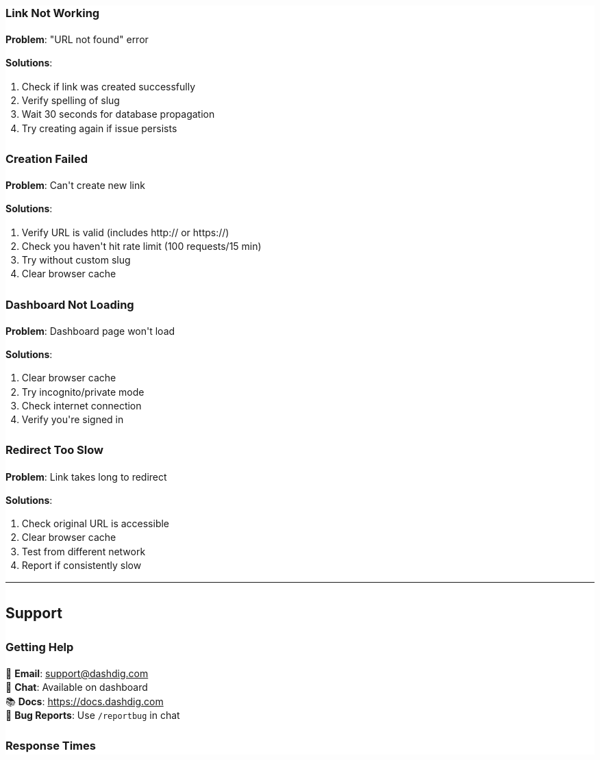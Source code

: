 ### Link Not Working

**Problem**: "URL not found" error

**Solutions**:
1. Check if link was created successfully
2. Verify spelling of slug
3. Wait 30 seconds for database propagation
4. Try creating again if issue persists

### Creation Failed

**Problem**: Can't create new link

**Solutions**:
1. Verify URL is valid (includes http:// or https://)
2. Check you haven't hit rate limit (100 requests/15 min)
3. Try without custom slug
4. Clear browser cache

### Dashboard Not Loading

**Problem**: Dashboard page won't load

**Solutions**:
1. Clear browser cache
2. Try incognito/private mode
3. Check internet connection
4. Verify you're signed in

### Redirect Too Slow

**Problem**: Link takes long to redirect

**Solutions**:
1. Check original URL is accessible
2. Clear browser cache
3. Test from different network
4. Report if consistently slow

---

## Support

### Getting Help

📧 **Email**: support@dashdig.com  
💬 **Chat**: Available on dashboard  
📚 **Docs**: https://docs.dashdig.com  
🐛 **Bug Reports**: Use `/reportbug` in chat  

### Response Times
